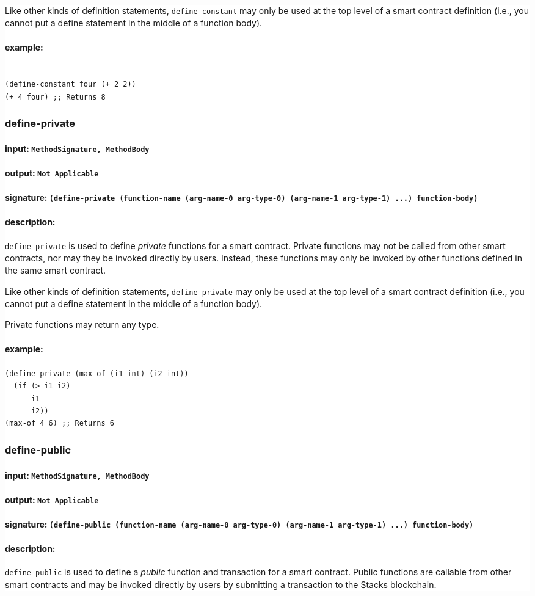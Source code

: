 Like other kinds of definition statements, `define-constant` may only be used at the top level of a smart contract definition (i.e., you cannot put a define statement in the middle of a function body).

#### example:

```clarity

(define-constant four (+ 2 2))
(+ 4 four) ;; Returns 8
```

### define-private

#### input: `MethodSignature, MethodBody`

#### output: `Not Applicable`

#### signature: `(define-private (function-name (arg-name-0 arg-type-0) (arg-name-1 arg-type-1) ...) function-body)`

#### description:

`define-private` is used to define _private_ functions for a smart contract. Private
functions may not be called from other smart contracts, nor may they be invoked directly by users.
Instead, these functions may only be invoked by other functions defined in the same smart contract.

Like other kinds of definition statements, `define-private` may only be used at the top level of a smart contract
definition (i.e., you cannot put a define statement in the middle of a function body).

Private functions may return any type.

#### example:

```clarity
(define-private (max-of (i1 int) (i2 int))
  (if (> i1 i2)
      i1
      i2))
(max-of 4 6) ;; Returns 6
```

### define-public

#### input: `MethodSignature, MethodBody`

#### output: `Not Applicable`

#### signature: `(define-public (function-name (arg-name-0 arg-type-0) (arg-name-1 arg-type-1) ...) function-body)`

#### description:

`define-public` is used to define a _public_ function and transaction for a smart contract. Public
functions are callable from other smart contracts and may be invoked directly by users by submitting a transaction
to the Stacks blockchain.
